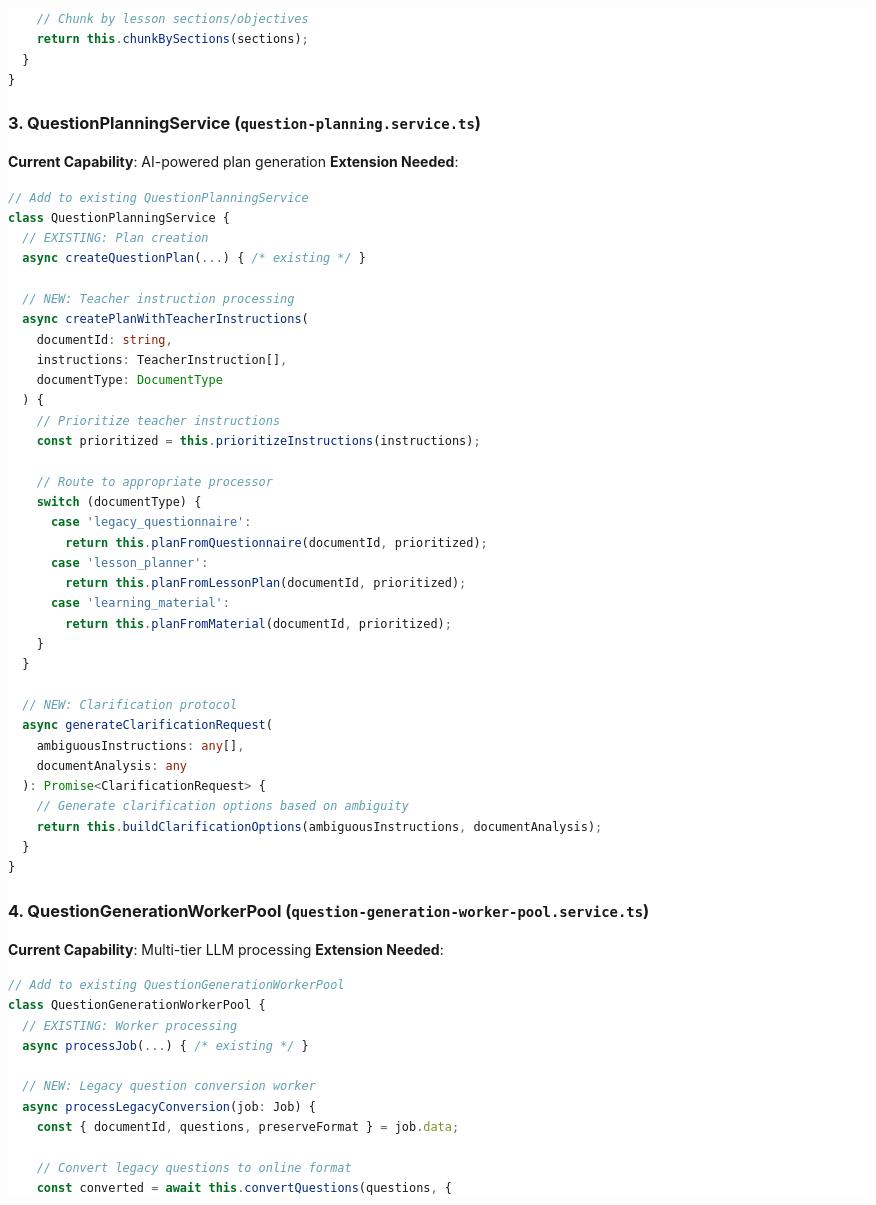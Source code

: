 ```typescript
    // Chunk by lesson sections/objectives
    return this.chunkBySections(sections);
  }
}
```

### 3. **QuestionPlanningService** (`question-planning.service.ts`)
**Current Capability**: AI-powered plan generation
**Extension Needed**:
```typescript
// Add to existing QuestionPlanningService
class QuestionPlanningService {
  // EXISTING: Plan creation
  async createQuestionPlan(...) { /* existing */ }
  
  // NEW: Teacher instruction processing
  async createPlanWithTeacherInstructions(
    documentId: string,
    instructions: TeacherInstruction[],
    documentType: DocumentType
  ) {
    // Prioritize teacher instructions
    const prioritized = this.prioritizeInstructions(instructions);
    
    // Route to appropriate processor
    switch (documentType) {
      case 'legacy_questionnaire':
        return this.planFromQuestionnaire(documentId, prioritized);
      case 'lesson_planner':
        return this.planFromLessonPlan(documentId, prioritized);
      case 'learning_material':
        return this.planFromMaterial(documentId, prioritized);
    }
  }
  
  // NEW: Clarification protocol
  async generateClarificationRequest(
    ambiguousInstructions: any[],
    documentAnalysis: any
  ): Promise<ClarificationRequest> {
    // Generate clarification options based on ambiguity
    return this.buildClarificationOptions(ambiguousInstructions, documentAnalysis);
  }
}
```

### 4. **QuestionGenerationWorkerPool** (`question-generation-worker-pool.service.ts`)
**Current Capability**: Multi-tier LLM processing
**Extension Needed**:
```typescript
// Add to existing QuestionGenerationWorkerPool
class QuestionGenerationWorkerPool {
  // EXISTING: Worker processing
  async processJob(...) { /* existing */ }
  
  // NEW: Legacy question conversion worker
  async processLegacyConversion(job: Job) {
    const { documentId, questions, preserveFormat } = job.data;
    
    // Convert legacy questions to online format
    const converted = await this.convertQuestions(questions, {
```